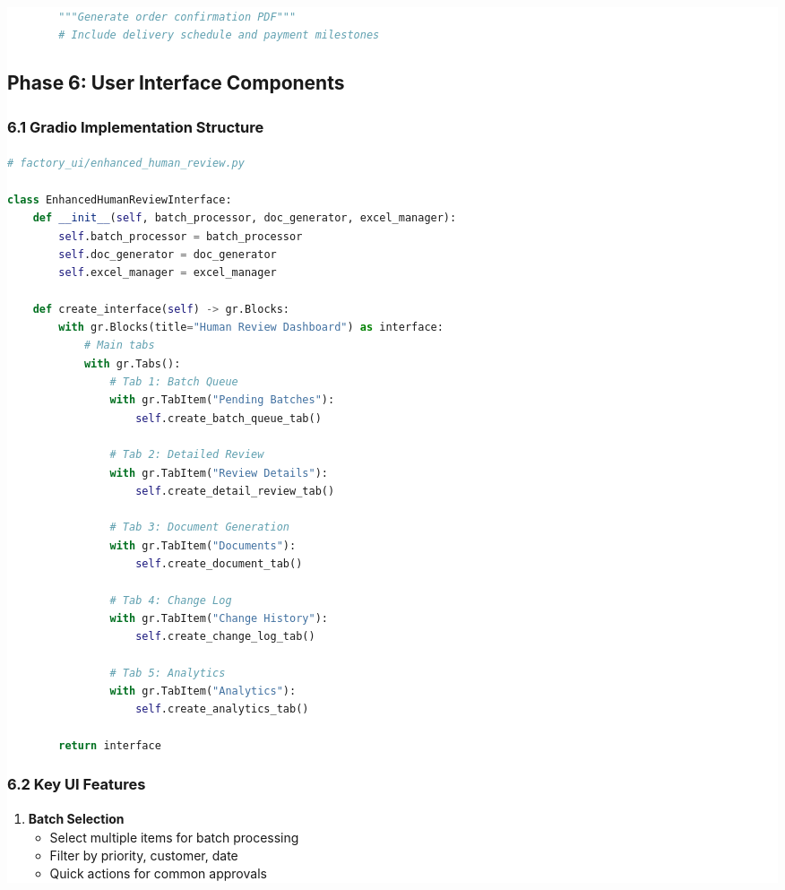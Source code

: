 ```python
        """Generate order confirmation PDF"""
        # Include delivery schedule and payment milestones
```

## Phase 6: User Interface Components

### 6.1 Gradio Implementation Structure

```python
# factory_ui/enhanced_human_review.py

class EnhancedHumanReviewInterface:
    def __init__(self, batch_processor, doc_generator, excel_manager):
        self.batch_processor = batch_processor
        self.doc_generator = doc_generator
        self.excel_manager = excel_manager
        
    def create_interface(self) -> gr.Blocks:
        with gr.Blocks(title="Human Review Dashboard") as interface:
            # Main tabs
            with gr.Tabs():
                # Tab 1: Batch Queue
                with gr.TabItem("Pending Batches"):
                    self.create_batch_queue_tab()
                
                # Tab 2: Detailed Review
                with gr.TabItem("Review Details"):
                    self.create_detail_review_tab()
                
                # Tab 3: Document Generation
                with gr.TabItem("Documents"):
                    self.create_document_tab()
                
                # Tab 4: Change Log
                with gr.TabItem("Change History"):
                    self.create_change_log_tab()
                
                # Tab 5: Analytics
                with gr.TabItem("Analytics"):
                    self.create_analytics_tab()
        
        return interface
```

### 6.2 Key UI Features

1. **Batch Selection**
   - Select multiple items for batch processing
   - Filter by priority, customer, date
   - Quick actions for common approvals
